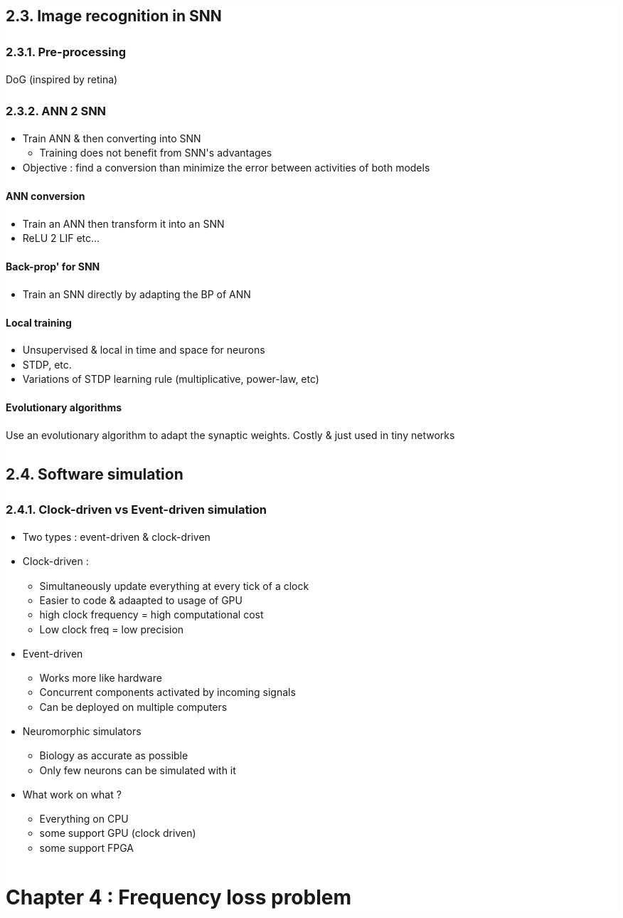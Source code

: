 ## 2.3. Image recognition in SNN

### 2.3.1. Pre-processing
DoG (inspired by retina)

### 2.3.2. ANN 2 SNN
- Train ANN & then converting into SNN
  - Training does not benefit from SNN's advantages
- Objective : find a conversion than minimize the error between activities of both models

#### ANN conversion
- Train an ANN then transform it into an SNN
- ReLU 2 LIF etc...

#### Back-prop' for SNN
- Train an SNN directly by adapting the BP of ANN

#### Local training
- Unsupervised & local in time and space for neurons
- STDP, etc.
- Variations of STDP learning rule (multiplicative, power-law, etc)


#### Evolutionary algorithms
Use an evolutionary algorithm to adapt the synaptic weights. Costly & just used in tiny networks

## 2.4. Software simulation

### 2.4.1. Clock-driven vs Event-driven simulation
- Two types : event-driven & clock-driven
- Clock-driven :
  - Simultaneously update everything at every tick of a clock
  - Easier to code & adaapted to usage of GPU
  - high clock frequency = high computational cost
  - Low clock freq = low precision
- Event-driven 
  - Works more like hardware
  - Concurrent components activated by incoming signals
  - Can be deployed on multiple computers
- Neuromorphic simulators
  - Biology as accurate as possible
  - Only few neurons can be simulated with it

- What work on what ?
  - Everything on CPU
  - some support GPU (clock driven)
  - some support FPGA


# Chapter 4 : Frequency loss problem

